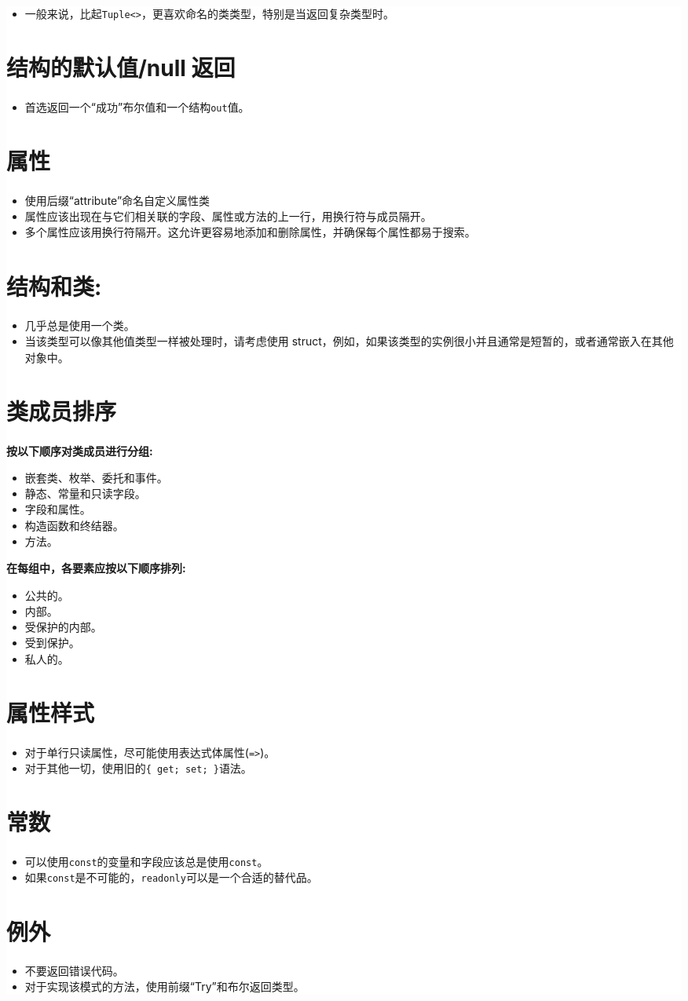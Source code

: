 *   一般来说，比起`Tuple<>`，更喜欢命名的类类型，特别是当返回复杂类型时。

# 结构的默认值/null 返回

*   首选返回一个“成功”布尔值和一个结构`out`值。

# 属性

*   使用后缀“attribute”命名自定义属性类
*   属性应该出现在与它们相关联的字段、属性或方法的上一行，用换行符与成员隔开。
*   多个属性应该用换行符隔开。这允许更容易地添加和删除属性，并确保每个属性都易于搜索。

# 结构和类:

*   几乎总是使用一个类。
*   当该类型可以像其他值类型一样被处理时，请考虑使用 struct，例如，如果该类型的实例很小并且通常是短暂的，或者通常嵌入在其他对象中。

# 类成员排序

**按以下顺序对类成员进行分组:**

*   嵌套类、枚举、委托和事件。
*   静态、常量和只读字段。
*   字段和属性。
*   构造函数和终结器。
*   方法。

**在每组中，各要素应按以下顺序排列:**

*   公共的。
*   内部。
*   受保护的内部。
*   受到保护。
*   私人的。

# 属性样式

*   对于单行只读属性，尽可能使用表达式体属性(`=>`)。
*   对于其他一切，使用旧的`{ get; set; }`语法。

# 常数

*   可以使用`const`的变量和字段应该总是使用`const`。
*   如果`const`是不可能的，`readonly`可以是一个合适的替代品。

# 例外

*   不要返回错误代码。
*   对于实现该模式的方法，使用前缀“Try”和布尔返回类型。
